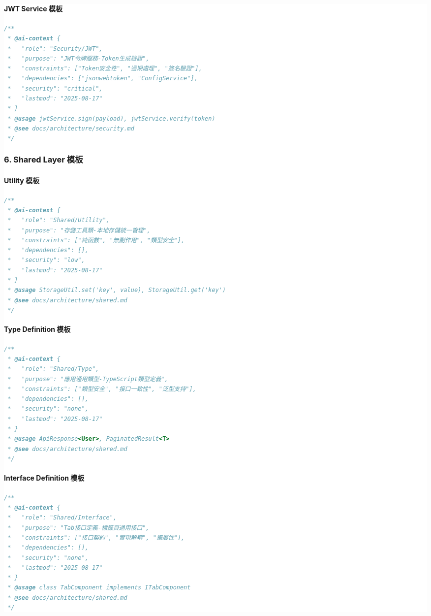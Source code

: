 
#### JWT Service 模板
```typescript
/**
 * @ai-context {
 *   "role": "Security/JWT",
 *   "purpose": "JWT令牌服務-Token生成驗證",
 *   "constraints": ["Token安全性", "過期處理", "簽名驗證"],
 *   "dependencies": ["jsonwebtoken", "ConfigService"],
 *   "security": "critical",
 *   "lastmod": "2025-08-17"
 * }
 * @usage jwtService.sign(payload), jwtService.verify(token)
 * @see docs/architecture/security.md
 */
```

### 6. Shared Layer 模板

#### Utility 模板
```typescript
/**
 * @ai-context {
 *   "role": "Shared/Utility",
 *   "purpose": "存儲工具類-本地存儲統一管理",
 *   "constraints": ["純函數", "無副作用", "類型安全"],
 *   "dependencies": [],
 *   "security": "low",
 *   "lastmod": "2025-08-17"
 * }
 * @usage StorageUtil.set('key', value), StorageUtil.get('key')
 * @see docs/architecture/shared.md
 */
```

#### Type Definition 模板
```typescript
/**
 * @ai-context {
 *   "role": "Shared/Type",
 *   "purpose": "應用通用類型-TypeScript類型定義",
 *   "constraints": ["類型安全", "接口一致性", "泛型支持"],
 *   "dependencies": [],
 *   "security": "none",
 *   "lastmod": "2025-08-17"
 * }
 * @usage ApiResponse<User>, PaginatedResult<T>
 * @see docs/architecture/shared.md
 */
```

#### Interface Definition 模板
```typescript
/**
 * @ai-context {
 *   "role": "Shared/Interface",
 *   "purpose": "Tab接口定義-標籤頁通用接口",
 *   "constraints": ["接口契約", "實現解耦", "擴展性"],
 *   "dependencies": [],
 *   "security": "none",
 *   "lastmod": "2025-08-17"
 * }
 * @usage class TabComponent implements ITabComponent
 * @see docs/architecture/shared.md
 */
```